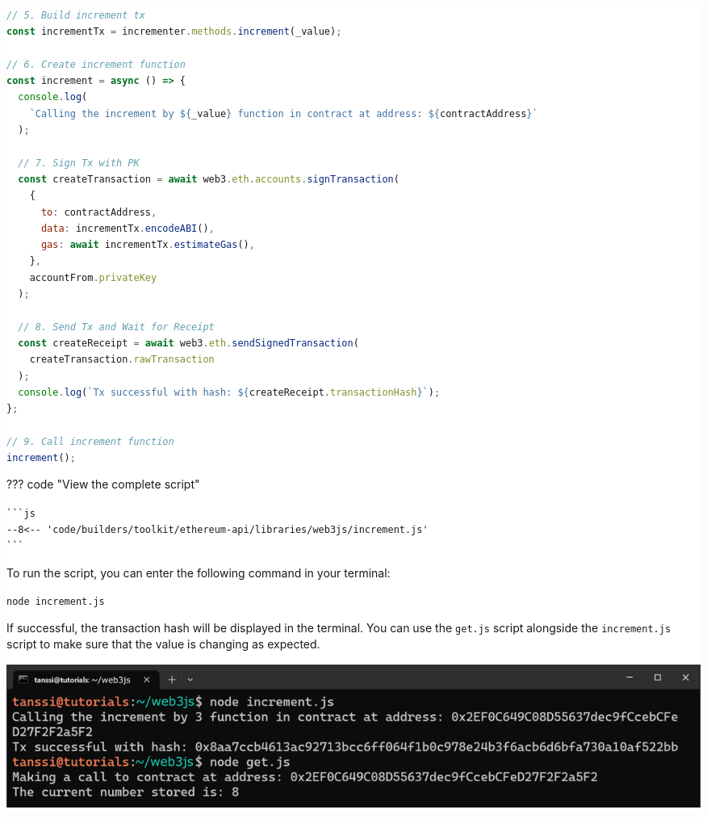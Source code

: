 ```js
// 5. Build increment tx
const incrementTx = incrementer.methods.increment(_value);

// 6. Create increment function
const increment = async () => {
  console.log(
    `Calling the increment by ${_value} function in contract at address: ${contractAddress}`
  );

  // 7. Sign Tx with PK
  const createTransaction = await web3.eth.accounts.signTransaction(
    {
      to: contractAddress,
      data: incrementTx.encodeABI(),
      gas: await incrementTx.estimateGas(),
    },
    accountFrom.privateKey
  );

  // 8. Send Tx and Wait for Receipt
  const createReceipt = await web3.eth.sendSignedTransaction(
    createTransaction.rawTransaction
  );
  console.log(`Tx successful with hash: ${createReceipt.transactionHash}`);
};

// 9. Call increment function
increment();
```

??? code "View the complete script"

    ```js
    --8<-- 'code/builders/toolkit/ethereum-api/libraries/web3js/increment.js'
    ```

To run the script, you can enter the following command in your terminal:

```bash
node increment.js
```

If successful, the transaction hash will be displayed in the terminal. You can use the `get.js` script alongside the `increment.js` script to make sure that the value is changing as expected.

![Increment and check value Web3js](/images/builders/toolkit/ethereum-api/libraries/web3js/web3js-5.webp)

